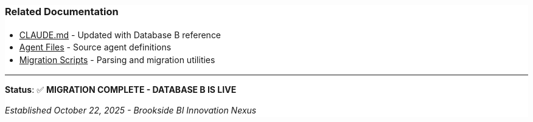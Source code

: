 ### Related Documentation
- [CLAUDE.md](../../../CLAUDE.md) - Updated with Database B reference
- [Agent Files](.claude/agents/) - Source agent definitions
- [Migration Scripts](.claude/scripts/) - Parsing and migration utilities

---

**Status**: ✅ **MIGRATION COMPLETE - DATABASE B IS LIVE**

*Established October 22, 2025 - Brookside BI Innovation Nexus*

